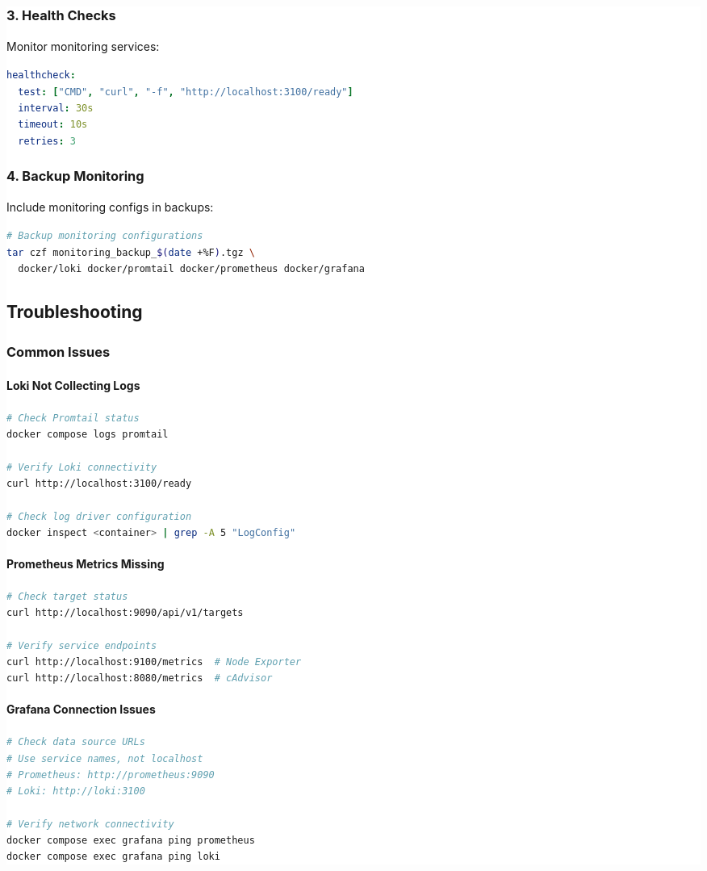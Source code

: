 ### 3. Health Checks

Monitor monitoring services:
```yaml
healthcheck:
  test: ["CMD", "curl", "-f", "http://localhost:3100/ready"]
  interval: 30s
  timeout: 10s
  retries: 3
```

### 4. Backup Monitoring

Include monitoring configs in backups:
```bash
# Backup monitoring configurations
tar czf monitoring_backup_$(date +%F).tgz \
  docker/loki docker/promtail docker/prometheus docker/grafana
```

## Troubleshooting

### Common Issues

#### Loki Not Collecting Logs
```bash
# Check Promtail status
docker compose logs promtail

# Verify Loki connectivity
curl http://localhost:3100/ready

# Check log driver configuration
docker inspect <container> | grep -A 5 "LogConfig"
```

#### Prometheus Metrics Missing
```bash
# Check target status
curl http://localhost:9090/api/v1/targets

# Verify service endpoints
curl http://localhost:9100/metrics  # Node Exporter
curl http://localhost:8080/metrics  # cAdvisor
```

#### Grafana Connection Issues
```bash
# Check data source URLs
# Use service names, not localhost
# Prometheus: http://prometheus:9090
# Loki: http://loki:3100

# Verify network connectivity
docker compose exec grafana ping prometheus
docker compose exec grafana ping loki
```
